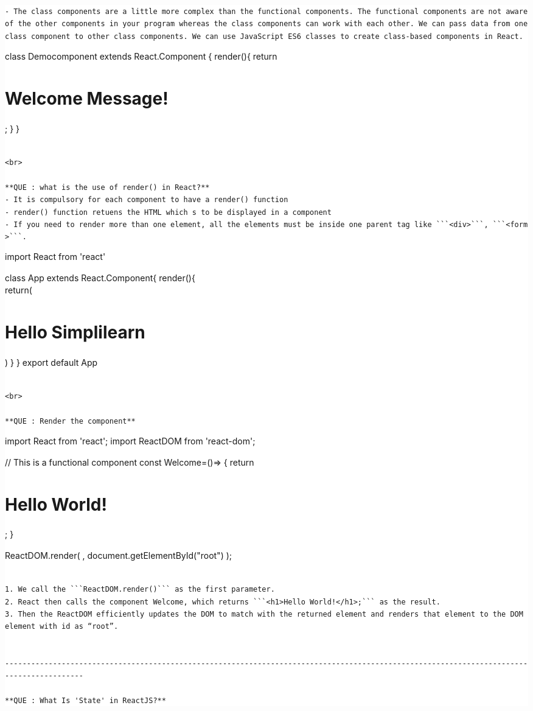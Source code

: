 ```
- The class components are a little more complex than the functional components. The functional components are not aware of the other components in your program whereas the class components can work with each other. We can pass data from one class component to other class components. We can use JavaScript ES6 classes to create class-based components in React. 

```
   class Democomponent extends React.Component
{
    render(){
          return <h1>Welcome Message!</h1>;
    }
}
```

<br>

**QUE : what is the use of render() in React?**
- It is compulsory for each component to have a render() function
- render() function retuens the HTML which s to be displayed in a component
- If you need to render more than one element, all the elements must be inside one parent tag like ```<div>```, ```<form>```.

```
import React from 'react'

class App extends React.Component{
   render(){  
      return(
         <h1>Hello Simplilearn</h1>
      )
   }
}
export default App
```

<br>

**QUE : Render the component**
```
import React from 'react'; 
import ReactDOM from 'react-dom'; 
  
// This is a functional component 
const Welcome=()=>
{ 
        return <h1>Hello World!</h1>;
} 
  
ReactDOM.render( 
    <Welcome />, 
    document.getElementById("root") 
); 
```

1. We call the ```ReactDOM.render()``` as the first parameter.
2. React then calls the component Welcome, which returns ```<h1>Hello World!</h1>;``` as the result.
3. Then the ReactDOM efficiently updates the DOM to match with the returned element and renders that element to the DOM element with id as “root”.


------------------------------------------------------------------------------------------------------------------------------------------

**QUE : What Is 'State' in ReactJS?**
```